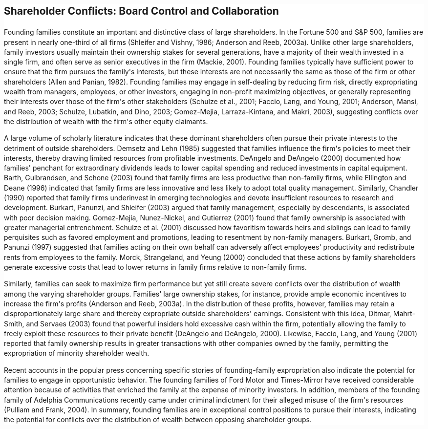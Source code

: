 
## Shareholder Conflicts: Board Control and Collaboration

Founding families constitute an important and distinctive class of large shareholders. In the Fortune 500 and S&P 500, families are present in nearly one-third of all firms (Shleifer and Vishny, 1986; Anderson and Reeb, 2003a). Unlike other large shareholders, family investors usually maintain their ownership stakes for several generations, have a majority of their wealth invested in a single firm, and often serve as senior executives in the firm (Mackie, 2001). Founding families typically have sufficient power to ensure that the firm pursues the family's interests, but these interests are not necessarily the same as those of the firm or other shareholders (Allen and Panian, 1982). Founding families may engage in self-dealing by reducing firm risk, directly expropriating wealth from managers, employees, or other investors, engaging in non-profit maximizing objectives, or generally representing their interests over those of the firm's other stakeholders (Schulze et al., 2001; Faccio, Lang, and Young, 2001; Anderson, Mansi, and Reeb, 2003; Schulze, Lubatkin, and Dino, 2003; Gomez-Mejia, Larraza-Kintana, and Makri, 2003), suggesting conflicts over the distribution of wealth with the firm's other equity claimants.

A large volume of scholarly literature indicates that these dominant shareholders often pursue their private interests to the detriment of outside shareholders. Demsetz and Lehn (1985) suggested that families influence the firm's policies to meet their interests, thereby drawing limited resources from profitable investments. DeAngelo and DeAngelo (2000) documented how families' penchant for extraordinary dividends leads to lower capital spending and reduced investments in capital equipment. Barth, Gulbrandsen, and Schone (2003) found that family firms are less productive than non-family firms, while Ellington and Deane (1996) indicated that family firms are less innovative and less likely to adopt total quality management. Similarly, Chandler (1990) reported that family firms underinvest in emerging technologies and devote insufficient resources to research and development. Burkart, Panunzi, and Shleifer (2003) argued that family management, especially by descendants, is associated with poor decision making. Gomez-Mejia, Nunez-Nickel, and Gutierrez (2001) found that family ownership is associated with greater managerial entrenchment. Schulze et al. (2001) discussed how favoritism towards heirs and siblings can lead to family perquisites such as favored employment and promotions, leading to resentment by non-family managers. Burkart, Gromb, and Panunzi (1997) suggested that families acting on their own behalf can adversely affect employees' productivity and redistribute rents from employees to the family. Morck, Strangeland, and Yeung (2000) concluded that these actions by family shareholders generate excessive costs that lead to lower returns in family firms relative to non-family firms.

Similarly, families can seek to maximize firm performance but yet still create severe conflicts over the distribution of wealth among the varying shareholder groups. Families' large ownership stakes, for instance, provide ample economic incentives to increase the firm's profits (Anderson and Reeb, 2003a). In the distribution of these profits, however, families may retain a disproportionately large share and thereby expropriate outside shareholders' earnings. Consistent with this idea, Ditmar, Mahrt-Smith, and Servaes (2003) found that powerful insiders hold excessive cash within the firm, potentially allowing the family to freely exploit these resources to their private benefit (DeAngelo and DeAngelo, 2000). Likewise, Faccio, Lang, and Young (2001) reported that family ownership results in greater transactions with other companies owned by the family, permitting the expropriation of minority shareholder wealth.

Recent accounts in the popular press concerning specific stories of founding-family expropriation also indicate the potential for families to engage in opportunistic behavior. The founding families of Ford Motor and Times-Mirror have received considerable attention because of activities that enriched the family at the expense of minority investors. In addition, members of the founding family of Adelphia Communications recently came under criminal indictment for their alleged misuse of the firm's resources (Pulliam and Frank, 2004). In summary, founding families are in exceptional control positions to pursue their interests, indicating the potential for conflicts over the distribution of wealth between opposing shareholder groups.
